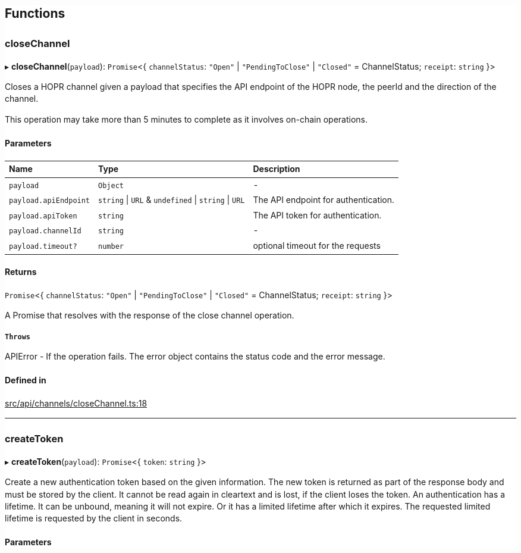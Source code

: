 ## Functions

### closeChannel

▸ **closeChannel**(`payload`): `Promise`\<\{ `channelStatus`: ``"Open"`` \| ``"PendingToClose"`` \| ``"Closed"`` = ChannelStatus; `receipt`: `string`  }\>

Closes a HOPR channel given a payload that specifies the API endpoint of the HOPR node, the peerId and the direction of the channel.

This operation may take more than 5 minutes to complete as it involves on-chain operations.

#### Parameters

| Name | Type | Description |
| :------ | :------ | :------ |
| `payload` | `Object` | - |
| `payload.apiEndpoint` | `string` \| `URL` & `undefined` \| `string` \| `URL` | The API endpoint for authentication. |
| `payload.apiToken` | `string` | The API token for authentication. |
| `payload.channelId` | `string` | - |
| `payload.timeout?` | `number` | optional timeout for the requests |

#### Returns

`Promise`\<\{ `channelStatus`: ``"Open"`` \| ``"PendingToClose"`` \| ``"Closed"`` = ChannelStatus; `receipt`: `string`  }\>

A Promise that resolves with the response of the close channel operation.

**`Throws`**

APIError - If the operation fails. The error object contains the status code and the error message.

#### Defined in

[src/api/channels/closeChannel.ts:18](https://github.com/hoprnet/hopr-sdk/blob/7b4777d5661880e8518778cfcfa0ac332679e349/src/api/channels/closeChannel.ts#L18)

___

### createToken

▸ **createToken**(`payload`): `Promise`\<\{ `token`: `string`  }\>

Create a new authentication token based on the given information.
The new token is returned as part of the response body and must be stored by the client.
It cannot be read again in cleartext and is lost, if the client loses the token.
An authentication has a lifetime. It can be unbound, meaning it will not expire.
Or it has a limited lifetime after which it expires.
The requested limited lifetime is requested by the client in seconds.

#### Parameters

